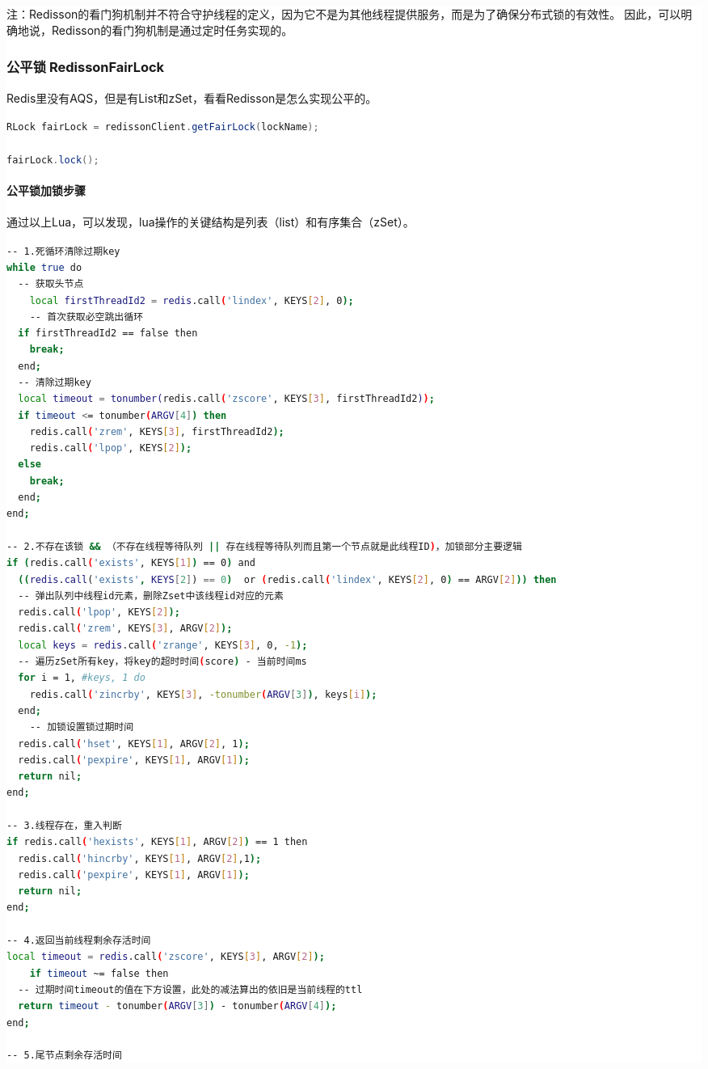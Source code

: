 
注：Redisson的看门狗机制并不符合守护线程的定义，因为它不是为其他线程提供服务，而是为了确保分布式锁的有效性。 因此，可以明确地说，Redisson的看门狗机制是通过定时任务实现的。

### 公平锁 RedissonFairLock
Redis里没有AQS，但是有List和zSet，看看Redisson是怎么实现公平的。
```java
RLock fairLock = redissonClient.getFairLock(lockName);

fairLock.lock();
```

#### 公平锁加锁步骤
通过以上Lua，可以发现，lua操作的关键结构是列表（list）和有序集合（zSet）。

```bash
-- 1.死循环清除过期key
while true do 
  -- 获取头节点
    local firstThreadId2 = redis.call('lindex', KEYS[2], 0);
    -- 首次获取必空跳出循环
  if firstThreadId2 == false then 
    break;
  end;
  -- 清除过期key
  local timeout = tonumber(redis.call('zscore', KEYS[3], firstThreadId2));
  if timeout <= tonumber(ARGV[4]) then
    redis.call('zrem', KEYS[3], firstThreadId2);
    redis.call('lpop', KEYS[2]);
  else
    break;
  end;
end;

-- 2.不存在该锁 && （不存在线程等待队列 || 存在线程等待队列而且第一个节点就是此线程ID)，加锁部分主要逻辑
if (redis.call('exists', KEYS[1]) == 0) and 
  ((redis.call('exists', KEYS[2]) == 0)  or (redis.call('lindex', KEYS[2], 0) == ARGV[2])) then
  -- 弹出队列中线程id元素，删除Zset中该线程id对应的元素
  redis.call('lpop', KEYS[2]);
  redis.call('zrem', KEYS[3], ARGV[2]);
  local keys = redis.call('zrange', KEYS[3], 0, -1);
  -- 遍历zSet所有key，将key的超时时间(score) - 当前时间ms
  for i = 1, #keys, 1 do 
    redis.call('zincrby', KEYS[3], -tonumber(ARGV[3]), keys[i]);
  end;
    -- 加锁设置锁过期时间
  redis.call('hset', KEYS[1], ARGV[2], 1);
  redis.call('pexpire', KEYS[1], ARGV[1]);
  return nil;
end;

-- 3.线程存在，重入判断
if redis.call('hexists', KEYS[1], ARGV[2]) == 1 then
  redis.call('hincrby', KEYS[1], ARGV[2],1);
  redis.call('pexpire', KEYS[1], ARGV[1]);
  return nil;
end;

-- 4.返回当前线程剩余存活时间
local timeout = redis.call('zscore', KEYS[3], ARGV[2]);
    if timeout ~= false then
  -- 过期时间timeout的值在下方设置，此处的减法算出的依旧是当前线程的ttl
  return timeout - tonumber(ARGV[3]) - tonumber(ARGV[4]);
end;

-- 5.尾节点剩余存活时间
```